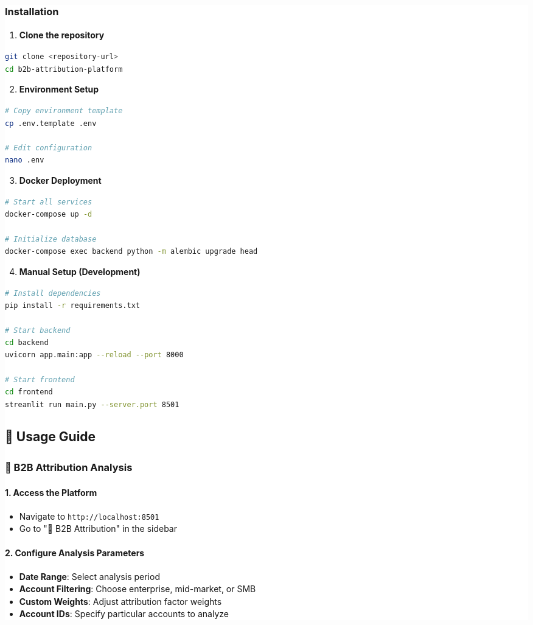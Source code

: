 ### Installation

1. **Clone the repository**
```bash
git clone <repository-url>
cd b2b-attribution-platform
```

2. **Environment Setup**
```bash
# Copy environment template
cp .env.template .env

# Edit configuration
nano .env
```

3. **Docker Deployment**
```bash
# Start all services
docker-compose up -d

# Initialize database
docker-compose exec backend python -m alembic upgrade head
```

4. **Manual Setup (Development)**
```bash
# Install dependencies
pip install -r requirements.txt

# Start backend
cd backend
uvicorn app.main:app --reload --port 8000

# Start frontend
cd frontend  
streamlit run main.py --server.port 8501
```

## 📖 Usage Guide

### 🎯 B2B Attribution Analysis

#### 1. Access the Platform
- Navigate to `http://localhost:8501`
- Go to "🎯 B2B Attribution" in the sidebar

#### 2. Configure Analysis Parameters
- **Date Range**: Select analysis period
- **Account Filtering**: Choose enterprise, mid-market, or SMB
- **Custom Weights**: Adjust attribution factor weights
- **Account IDs**: Specify particular accounts to analyze
